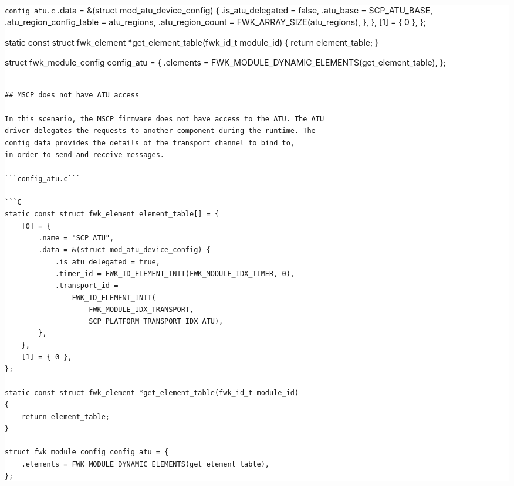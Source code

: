 ```config_atu.c```
        .data = &(struct mod_atu_device_config) {
            .is_atu_delegated = false,
            .atu_base = SCP_ATU_BASE,
            .atu_region_config_table = atu_regions,
            .atu_region_count = FWK_ARRAY_SIZE(atu_regions),
        },
    },
    [1] = { 0 },
};

static const struct fwk_element *get_element_table(fwk_id_t module_id)
{
    return element_table;
}

struct fwk_module_config config_atu = {
    .elements = FWK_MODULE_DYNAMIC_ELEMENTS(get_element_table),
};
```

## MSCP does not have ATU access

In this scenario, the MSCP firmware does not have access to the ATU. The ATU
driver delegates the requests to another component during the runtime. The
config data provides the details of the transport channel to bind to,
in order to send and receive messages.

```config_atu.c```

```C
static const struct fwk_element element_table[] = {
    [0] = {
        .name = "SCP_ATU",
        .data = &(struct mod_atu_device_config) {
            .is_atu_delegated = true,
            .timer_id = FWK_ID_ELEMENT_INIT(FWK_MODULE_IDX_TIMER, 0),
            .transport_id =
                FWK_ID_ELEMENT_INIT(
                    FWK_MODULE_IDX_TRANSPORT,
                    SCP_PLATFORM_TRANSPORT_IDX_ATU),
        },
    },
    [1] = { 0 },
};

static const struct fwk_element *get_element_table(fwk_id_t module_id)
{
    return element_table;
}

struct fwk_module_config config_atu = {
    .elements = FWK_MODULE_DYNAMIC_ELEMENTS(get_element_table),
};
```
